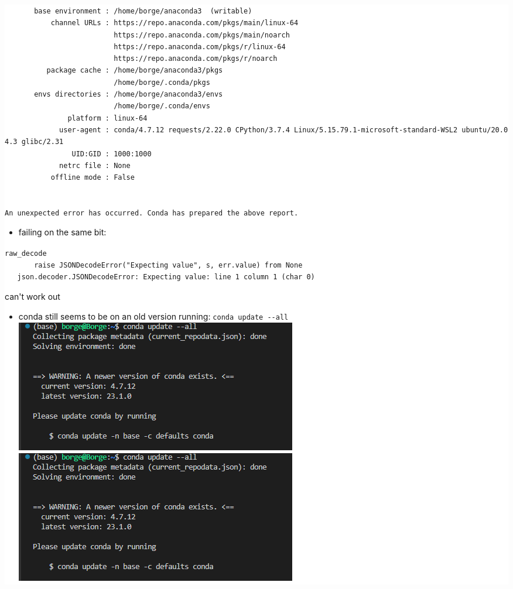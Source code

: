 ```
       base environment : /home/borge/anaconda3  (writable)
           channel URLs : https://repo.anaconda.com/pkgs/main/linux-64
                          https://repo.anaconda.com/pkgs/main/noarch
                          https://repo.anaconda.com/pkgs/r/linux-64
                          https://repo.anaconda.com/pkgs/r/noarch
          package cache : /home/borge/anaconda3/pkgs
                          /home/borge/.conda/pkgs
       envs directories : /home/borge/anaconda3/envs
                          /home/borge/.conda/envs
               platform : linux-64
             user-agent : conda/4.7.12 requests/2.22.0 CPython/3.7.4 Linux/5.15.79.1-microsoft-standard-WSL2 ubuntu/20.04.3 glibc/2.31
                UID:GID : 1000:1000
             netrc file : None
           offline mode : False


An unexpected error has occurred. Conda has prepared the above report.
```
 
- failing on the same bit:

 ```linux
 raw_decode
        raise JSONDecodeError("Expecting value", s, err.value) from None
    json.decoder.JSONDecodeError: Expecting value: line 1 column 1 (char 0)
``` 
can't work out

- conda still seems to be on an old version running:
`conda update --all` ![Pasted image 20230217174712.png](../../../AA%20%20-%20%20Assets/Pasted%20image%2020230217174712.png)
![Pasted image 20230217174712.png](../../../AA%20%20-%20%20Assets/Pasted%20image%2020230217174712.png)
